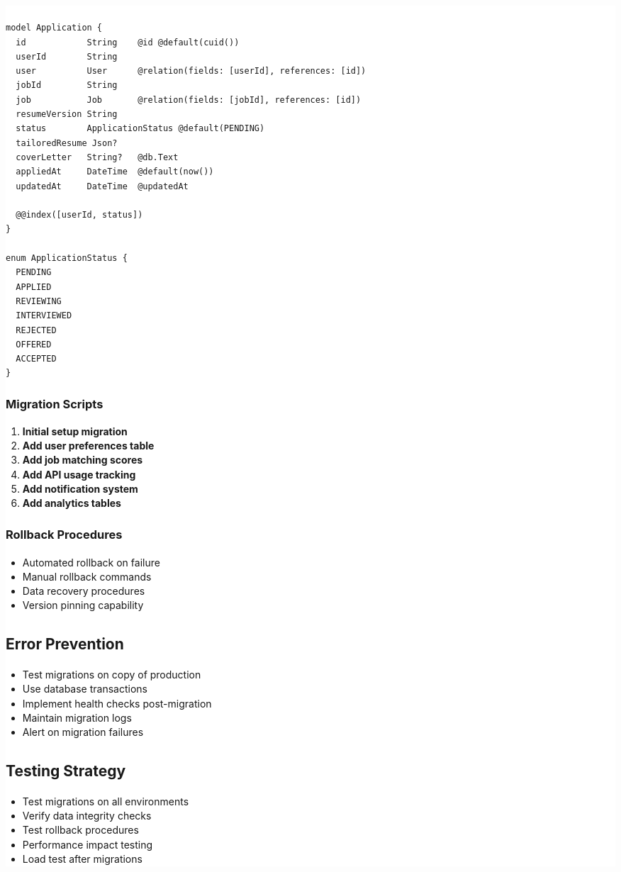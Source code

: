 ```prisma

model Application {
  id            String    @id @default(cuid())
  userId        String
  user          User      @relation(fields: [userId], references: [id])
  jobId         String
  job           Job       @relation(fields: [jobId], references: [id])
  resumeVersion String
  status        ApplicationStatus @default(PENDING)
  tailoredResume Json?
  coverLetter   String?   @db.Text
  appliedAt     DateTime  @default(now())
  updatedAt     DateTime  @updatedAt
  
  @@index([userId, status])
}

enum ApplicationStatus {
  PENDING
  APPLIED
  REVIEWING
  INTERVIEWED
  REJECTED
  OFFERED
  ACCEPTED
}
```

### Migration Scripts
1. **Initial setup migration**
2. **Add user preferences table**
3. **Add job matching scores**
4. **Add API usage tracking**
5. **Add notification system**
6. **Add analytics tables**

### Rollback Procedures
- Automated rollback on failure
- Manual rollback commands
- Data recovery procedures
- Version pinning capability

## Error Prevention
- Test migrations on copy of production
- Use database transactions
- Implement health checks post-migration
- Maintain migration logs
- Alert on migration failures

## Testing Strategy
- Test migrations on all environments
- Verify data integrity checks
- Test rollback procedures
- Performance impact testing
- Load test after migrations
